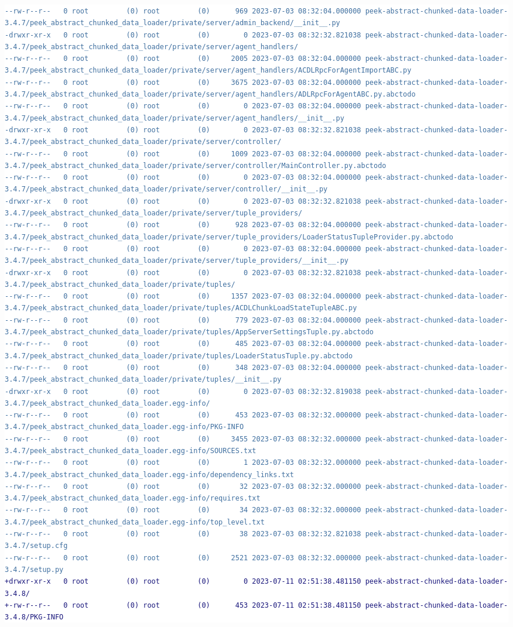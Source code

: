 ```diff
--rw-r--r--   0 root         (0) root         (0)      969 2023-07-03 08:32:04.000000 peek-abstract-chunked-data-loader-3.4.7/peek_abstract_chunked_data_loader/private/server/admin_backend/__init__.py
-drwxr-xr-x   0 root         (0) root         (0)        0 2023-07-03 08:32:32.821038 peek-abstract-chunked-data-loader-3.4.7/peek_abstract_chunked_data_loader/private/server/agent_handlers/
--rw-r--r--   0 root         (0) root         (0)     2005 2023-07-03 08:32:04.000000 peek-abstract-chunked-data-loader-3.4.7/peek_abstract_chunked_data_loader/private/server/agent_handlers/ACDLRpcForAgentImportABC.py
--rw-r--r--   0 root         (0) root         (0)     3675 2023-07-03 08:32:04.000000 peek-abstract-chunked-data-loader-3.4.7/peek_abstract_chunked_data_loader/private/server/agent_handlers/ADLRpcForAgentABC.py.abctodo
--rw-r--r--   0 root         (0) root         (0)        0 2023-07-03 08:32:04.000000 peek-abstract-chunked-data-loader-3.4.7/peek_abstract_chunked_data_loader/private/server/agent_handlers/__init__.py
-drwxr-xr-x   0 root         (0) root         (0)        0 2023-07-03 08:32:32.821038 peek-abstract-chunked-data-loader-3.4.7/peek_abstract_chunked_data_loader/private/server/controller/
--rw-r--r--   0 root         (0) root         (0)     1009 2023-07-03 08:32:04.000000 peek-abstract-chunked-data-loader-3.4.7/peek_abstract_chunked_data_loader/private/server/controller/MainController.py.abctodo
--rw-r--r--   0 root         (0) root         (0)        0 2023-07-03 08:32:04.000000 peek-abstract-chunked-data-loader-3.4.7/peek_abstract_chunked_data_loader/private/server/controller/__init__.py
-drwxr-xr-x   0 root         (0) root         (0)        0 2023-07-03 08:32:32.821038 peek-abstract-chunked-data-loader-3.4.7/peek_abstract_chunked_data_loader/private/server/tuple_providers/
--rw-r--r--   0 root         (0) root         (0)      928 2023-07-03 08:32:04.000000 peek-abstract-chunked-data-loader-3.4.7/peek_abstract_chunked_data_loader/private/server/tuple_providers/LoaderStatusTupleProvider.py.abctodo
--rw-r--r--   0 root         (0) root         (0)        0 2023-07-03 08:32:04.000000 peek-abstract-chunked-data-loader-3.4.7/peek_abstract_chunked_data_loader/private/server/tuple_providers/__init__.py
-drwxr-xr-x   0 root         (0) root         (0)        0 2023-07-03 08:32:32.821038 peek-abstract-chunked-data-loader-3.4.7/peek_abstract_chunked_data_loader/private/tuples/
--rw-r--r--   0 root         (0) root         (0)     1357 2023-07-03 08:32:04.000000 peek-abstract-chunked-data-loader-3.4.7/peek_abstract_chunked_data_loader/private/tuples/ACDLChunkLoadStateTupleABC.py
--rw-r--r--   0 root         (0) root         (0)      779 2023-07-03 08:32:04.000000 peek-abstract-chunked-data-loader-3.4.7/peek_abstract_chunked_data_loader/private/tuples/AppServerSettingsTuple.py.abctodo
--rw-r--r--   0 root         (0) root         (0)      485 2023-07-03 08:32:04.000000 peek-abstract-chunked-data-loader-3.4.7/peek_abstract_chunked_data_loader/private/tuples/LoaderStatusTuple.py.abctodo
--rw-r--r--   0 root         (0) root         (0)      348 2023-07-03 08:32:04.000000 peek-abstract-chunked-data-loader-3.4.7/peek_abstract_chunked_data_loader/private/tuples/__init__.py
-drwxr-xr-x   0 root         (0) root         (0)        0 2023-07-03 08:32:32.819038 peek-abstract-chunked-data-loader-3.4.7/peek_abstract_chunked_data_loader.egg-info/
--rw-r--r--   0 root         (0) root         (0)      453 2023-07-03 08:32:32.000000 peek-abstract-chunked-data-loader-3.4.7/peek_abstract_chunked_data_loader.egg-info/PKG-INFO
--rw-r--r--   0 root         (0) root         (0)     3455 2023-07-03 08:32:32.000000 peek-abstract-chunked-data-loader-3.4.7/peek_abstract_chunked_data_loader.egg-info/SOURCES.txt
--rw-r--r--   0 root         (0) root         (0)        1 2023-07-03 08:32:32.000000 peek-abstract-chunked-data-loader-3.4.7/peek_abstract_chunked_data_loader.egg-info/dependency_links.txt
--rw-r--r--   0 root         (0) root         (0)       32 2023-07-03 08:32:32.000000 peek-abstract-chunked-data-loader-3.4.7/peek_abstract_chunked_data_loader.egg-info/requires.txt
--rw-r--r--   0 root         (0) root         (0)       34 2023-07-03 08:32:32.000000 peek-abstract-chunked-data-loader-3.4.7/peek_abstract_chunked_data_loader.egg-info/top_level.txt
--rw-r--r--   0 root         (0) root         (0)       38 2023-07-03 08:32:32.821038 peek-abstract-chunked-data-loader-3.4.7/setup.cfg
--rw-r--r--   0 root         (0) root         (0)     2521 2023-07-03 08:32:32.000000 peek-abstract-chunked-data-loader-3.4.7/setup.py
+drwxr-xr-x   0 root         (0) root         (0)        0 2023-07-11 02:51:38.481150 peek-abstract-chunked-data-loader-3.4.8/
+-rw-r--r--   0 root         (0) root         (0)      453 2023-07-11 02:51:38.481150 peek-abstract-chunked-data-loader-3.4.8/PKG-INFO
```